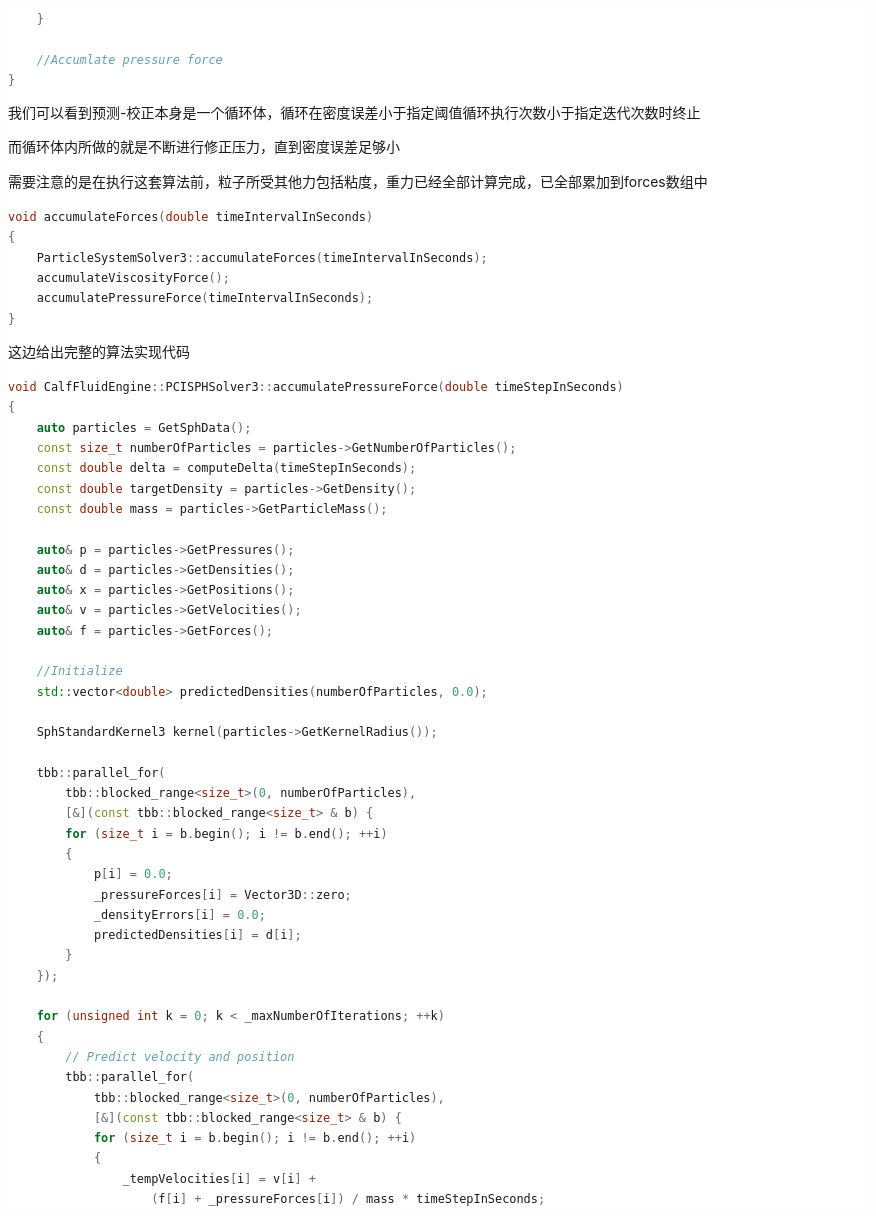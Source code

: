 ```c++
	}

	//Accumlate pressure force
}
```

我们可以看到预测-校正本身是一个循环体，循环在密度误差小于指定阈值循环执行次数小于指定迭代次数时终止

而循环体内所做的就是不断进行修正压力，直到密度误差足够小



需要注意的是在执行这套算法前，粒子所受其他力包括粘度，重力已经全部计算完成，已全部累加到forces数组中

```c++
void accumulateForces(double timeIntervalInSeconds)
{
	ParticleSystemSolver3::accumulateForces(timeIntervalInSeconds);
	accumulateViscosityForce();
	accumulatePressureForce(timeIntervalInSeconds);
}
```

这边给出完整的算法实现代码

```c++
void CalfFluidEngine::PCISPHSolver3::accumulatePressureForce(double timeStepInSeconds)
{
	auto particles = GetSphData();
	const size_t numberOfParticles = particles->GetNumberOfParticles();
	const double delta = computeDelta(timeStepInSeconds);
	const double targetDensity = particles->GetDensity();
	const double mass = particles->GetParticleMass();

	auto& p = particles->GetPressures();
	auto& d = particles->GetDensities();
	auto& x = particles->GetPositions();
	auto& v = particles->GetVelocities();
	auto& f = particles->GetForces();

	//Initialize 
	std::vector<double> predictedDensities(numberOfParticles, 0.0);

	SphStandardKernel3 kernel(particles->GetKernelRadius());

	tbb::parallel_for(
		tbb::blocked_range<size_t>(0, numberOfParticles),
		[&](const tbb::blocked_range<size_t> & b) {
		for (size_t i = b.begin(); i != b.end(); ++i)
		{
			p[i] = 0.0;
			_pressureForces[i] = Vector3D::zero;
			_densityErrors[i] = 0.0;
			predictedDensities[i] = d[i];
		}
	});

	for (unsigned int k = 0; k < _maxNumberOfIterations; ++k) 
	{
		// Predict velocity and position
		tbb::parallel_for(
			tbb::blocked_range<size_t>(0, numberOfParticles),
			[&](const tbb::blocked_range<size_t> & b) {
			for (size_t i = b.begin(); i != b.end(); ++i)
			{
				_tempVelocities[i] = v[i] + 
					(f[i] + _pressureForces[i]) / mass * timeStepInSeconds;
```